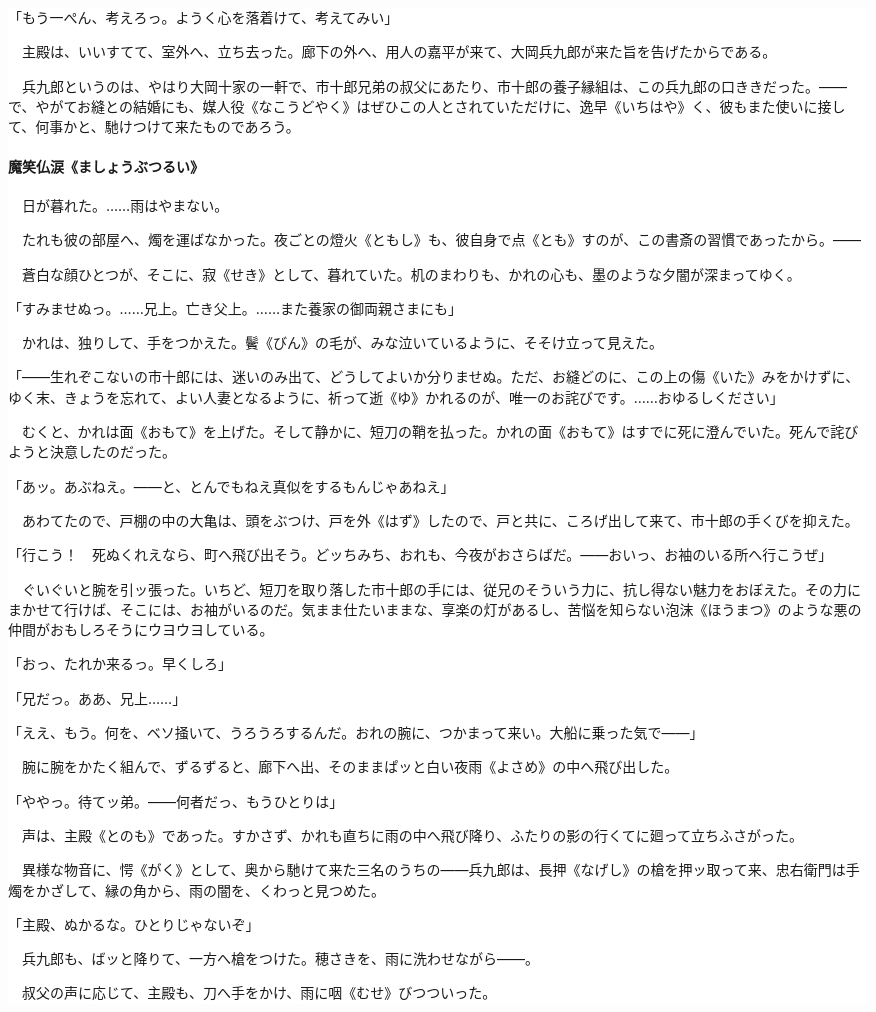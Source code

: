 「もう一ぺん、考えろっ。ようく心を落着けて、考えてみい」

　主殿は、いいすてて、室外へ、立ち去った。廊下の外へ、用人の嘉平が来て、大岡兵九郎が来た旨を告げたからである。

　兵九郎というのは、やはり大岡十家の一軒で、市十郎兄弟の叔父にあたり、市十郎の養子縁組は、この兵九郎の口ききだった。――で、やがてお縫との結婚にも、媒人役《なこうどやく》はぜひこの人とされていただけに、逸早《いちはや》く、彼もまた使いに接して、何事かと、馳けつけて来たものであろう。



#### 魔笑仏涙《ましょうぶつるい》




　日が暮れた。……雨はやまない。

　たれも彼の部屋へ、燭を運ばなかった。夜ごとの燈火《ともし》も、彼自身で点《とも》すのが、この書斎の習慣であったから。――

　蒼白な顔ひとつが、そこに、寂《せき》として、暮れていた。机のまわりも、かれの心も、墨のような夕闇が深まってゆく。

「すみませぬっ。……兄上。亡き父上。……また養家の御両親さまにも」

　かれは、独りして、手をつかえた。鬢《びん》の毛が、みな泣いているように、そそけ立って見えた。

「――生れぞこないの市十郎には、迷いのみ出て、どうしてよいか分りませぬ。ただ、お縫どのに、この上の傷《いた》みをかけずに、ゆく末、きょうを忘れて、よい人妻となるように、祈って逝《ゆ》かれるのが、唯一のお詫びです。……おゆるしください」

　むくと、かれは面《おもて》を上げた。そして静かに、短刀の鞘を払った。かれの面《おもて》はすでに死に澄んでいた。死んで詫びようと決意したのだった。

「あッ。あぶねえ。――と、とんでもねえ真似をするもんじゃあねえ」

　あわてたので、戸棚の中の大亀は、頭をぶつけ、戸を外《はず》したので、戸と共に、ころげ出して来て、市十郎の手くびを抑えた。

「行こう！　死ぬくれえなら、町へ飛び出そう。どッちみち、おれも、今夜がおさらばだ。――おいっ、お袖のいる所へ行こうぜ」

　ぐいぐいと腕を引ッ張った。いちど、短刀を取り落した市十郎の手には、従兄のそういう力に、抗し得ない魅力をおぼえた。その力にまかせて行けば、そこには、お袖がいるのだ。気まま仕たいままな、享楽の灯があるし、苦悩を知らない泡沫《ほうまつ》のような悪の仲間がおもしろそうにウヨウヨしている。

「おっ、たれか来るっ。早くしろ」

「兄だっ。ああ、兄上……」

「ええ、もう。何を、ベソ掻いて、うろうろするんだ。おれの腕に、つかまって来い。大船に乗った気で――」

　腕に腕をかたく組んで、ずるずると、廊下へ出、そのままぱッと白い夜雨《よさめ》の中へ飛び出した。

「ややっ。待てッ弟。――何者だっ、もうひとりは」

　声は、主殿《とのも》であった。すかさず、かれも直ちに雨の中へ飛び降り、ふたりの影の行くてに廻って立ちふさがった。

　異様な物音に、愕《がく》として、奥から馳けて来た三名のうちの――兵九郎は、長押《なげし》の槍を押ッ取って来、忠右衛門は手燭をかざして、縁の角から、雨の闇を、くわっと見つめた。

「主殿、ぬかるな。ひとりじゃないぞ」

　兵九郎も、ばッと降りて、一方へ槍をつけた。穂さきを、雨に洗わせながら――。

　叔父の声に応じて、主殿も、刀へ手をかけ、雨に咽《むせ》びつついった。

